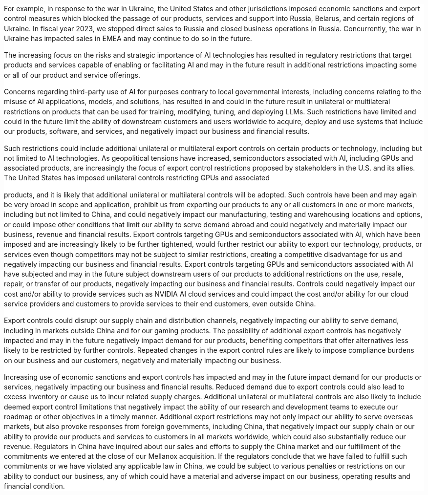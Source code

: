 For example, in response to the war in Ukraine, the United States and other jurisdictions imposed economic sanctions and export control  measures which blocked the passage of our products, services and support into Russia, Belarus, and certain regions of Ukraine. In fiscal year 2023, we stopped direct sales to Russia and closed business operations in Russia. Concurrently, the war in Ukraine has impacted sales in EMEA and may continue to do so in the future.

The  increasing  focus  on  the  risks  and  strategic  importance  of AI  technologies  has  resulted  in  regulatory  restrictions  that  target products and services capable of enabling or facilitating AI and may in the future result in additional restrictions impacting some or all of our product and service offerings.

Concerns regarding third-party use of AI for purposes contrary to local governmental interests, including concerns relating to the misuse of AI applications, models, and solutions, has resulted in and could in the future result in unilateral or multilateral restrictions on products that can be used for training, modifying, tuning, and deploying LLMs. Such restrictions have limited and could in the future limit the ability of downstream customers and users worldwide to acquire, deploy and use systems that include our products, software, and services, and negatively impact our business and financial results.

Such restrictions could include additional unilateral or multilateral export controls on certain products or technology, including but not limited  to  AI  technologies.  As  geopolitical  tensions  have  increased,  semiconductors  associated  with  AI,  including  GPUs  and associated products, are increasingly the focus of export control restrictions proposed by stakeholders in the U.S. and its allies. The United States has imposed unilateral controls restricting GPUs and associated

products, and it is likely that additional unilateral or multilateral controls will be adopted. Such controls have been and may again be very  broad  in  scope  and  application,  prohibit  us  from  exporting  our  products  to  any  or  all  customers  in  one  or  more  markets, including but not limited to China, and could negatively impact our manufacturing, testing and warehousing locations and options, or could impose other conditions that limit our ability to serve demand abroad and could negatively and materially impact our business, revenue and financial results. Export controls targeting GPUs and semiconductors associated with AI, which have been imposed and are increasingly likely to be further tightened, would further restrict our ability to export our technology, products, or services even though competitors may not be subject to similar restrictions, creating a competitive disadvantage for us and negatively impacting our business and financial results. Export controls targeting GPUs and semiconductors associated with AI have subjected and may in the future subject downstream users of our products to additional restrictions on the use, resale, repair, or transfer of our products, negatively impacting our business and financial results. Controls could negatively impact our cost and/or ability to provide services such as NVIDIA AI cloud services and could impact the cost and/or ability for our cloud service providers and customers to provide services to their end customers, even outside China.

Export controls could disrupt our supply chain and distribution channels, negatively impacting our ability to serve demand, including in markets outside China and for our gaming products. The possibility of additional export controls has negatively impacted and may in the future negatively impact demand for our products, benefiting competitors that offer alternatives less likely to be restricted by further controls. Repeated changes in the export control rules are likely to impose compliance burdens on our business and our customers, negatively and materially impacting our business.

Increasing use of economic sanctions and export controls has impacted and may in the future impact demand for our products or services, negatively impacting our business and financial results. Reduced demand due to export controls could also lead to excess inventory or cause us to incur related supply charges. Additional unilateral or multilateral controls are also likely to include deemed export control limitations that negatively impact the ability of our research and development teams to execute our roadmap or other objectives  in  a  timely  manner. Additional  export  restrictions  may  not  only  impact  our  ability  to  serve  overseas  markets,  but  also provoke responses from foreign governments, including China, that negatively impact our supply chain or our ability to provide our products and services to customers in all markets worldwide, which could also substantially reduce our revenue. Regulators in China have inquired about our sales and efforts to supply the China market and our fulfillment of the commitments we entered at the close of  our  Mellanox  acquisition.  If  the  regulators  conclude  that  we  have  failed  to  fulfill  such  commitments  or  we  have  violated  any applicable law in China, we could be subject to various penalties or restrictions on our ability to conduct our business, any of which could have a material and adverse impact on our business, operating results and financial condition.
